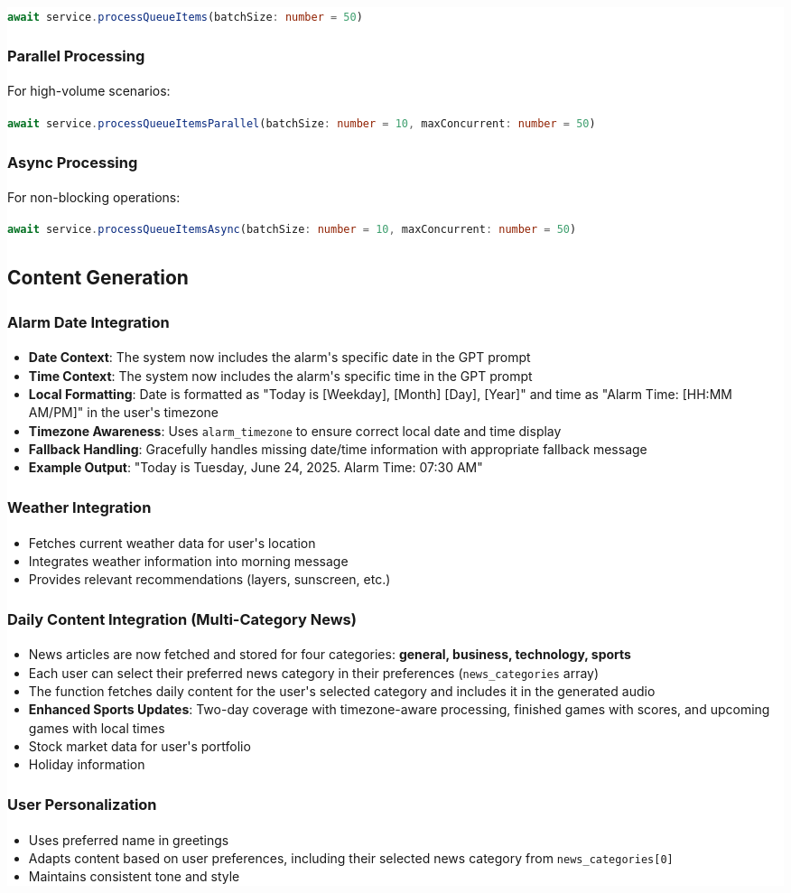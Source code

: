 ```typescript
await service.processQueueItems(batchSize: number = 50)
```

### Parallel Processing
For high-volume scenarios:

```typescript
await service.processQueueItemsParallel(batchSize: number = 10, maxConcurrent: number = 50)
```

### Async Processing
For non-blocking operations:

```typescript
await service.processQueueItemsAsync(batchSize: number = 10, maxConcurrent: number = 50)
```

## Content Generation

### Alarm Date Integration
- **Date Context**: The system now includes the alarm's specific date in the GPT prompt
- **Time Context**: The system now includes the alarm's specific time in the GPT prompt
- **Local Formatting**: Date is formatted as "Today is [Weekday], [Month] [Day], [Year]" and time as "Alarm Time: [HH:MM AM/PM]" in the user's timezone
- **Timezone Awareness**: Uses `alarm_timezone` to ensure correct local date and time display
- **Fallback Handling**: Gracefully handles missing date/time information with appropriate fallback message
- **Example Output**: "Today is Tuesday, June 24, 2025. Alarm Time: 07:30 AM"

### Weather Integration
- Fetches current weather data for user's location
- Integrates weather information into morning message
- Provides relevant recommendations (layers, sunscreen, etc.)

### Daily Content Integration (Multi-Category News)
- News articles are now fetched and stored for four categories: **general, business, technology, sports**
- Each user can select their preferred news category in their preferences (`news_categories` array)
- The function fetches daily content for the user's selected category and includes it in the generated audio
- **Enhanced Sports Updates**: Two-day coverage with timezone-aware processing, finished games with scores, and upcoming games with local times
- Stock market data for user's portfolio
- Holiday information

### User Personalization
- Uses preferred name in greetings
- Adapts content based on user preferences, including their selected news category from `news_categories[0]`
- Maintains consistent tone and style
